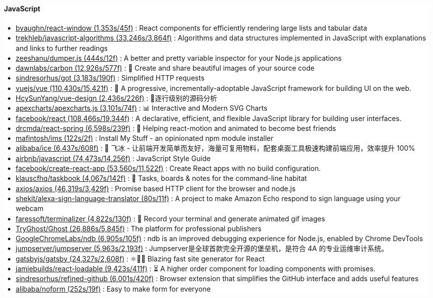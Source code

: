 #### JavaScript
* [bvaughn/react-window (1,353s/45f)](https://github.com/bvaughn/react-window) : React components for efficiently rendering large lists and tabular data
* [trekhleb/javascript-algorithms (33,246s/3,864f)](https://github.com/trekhleb/javascript-algorithms) : Algorithms and data structures implemented in JavaScript with explanations and links to further readings
* [zeeshanu/dumper.js (444s/12f)](https://github.com/zeeshanu/dumper.js) : A better and pretty variable inspector for your Node.js applications
* [dawnlabs/carbon (12,926s/577f)](https://github.com/dawnlabs/carbon) : 🎨 Create and share beautiful images of your source code
* [sindresorhus/got (3,183s/190f)](https://github.com/sindresorhus/got) : Simplified HTTP requests
* [vuejs/vue (110,430s/15,421f)](https://github.com/vuejs/vue) : 🖖 A progressive, incrementally-adoptable JavaScript framework for building UI on the web.
* [HcySunYang/vue-design (2,436s/226f)](https://github.com/HcySunYang/vue-design) : 📖逐行级别的源码分析
* [apexcharts/apexcharts.js (3,101s/74f)](https://github.com/apexcharts/apexcharts.js) : 📊 Interactive and Modern SVG Charts
* [facebook/react (108,466s/19,344f)](https://github.com/facebook/react) : A declarative, efficient, and flexible JavaScript library for building user interfaces.
* [drcmda/react-spring (6,598s/239f)](https://github.com/drcmda/react-spring) : 🙌 Helping react-motion and animated to become best friends
* [mafintosh/ims (122s/2f)](https://github.com/mafintosh/ims) : Install My Stuff - an opinionated npm module installer
* [alibaba/ice (6,437s/608f)](https://github.com/alibaba/ice) : 🚀 飞冰 - 让前端开发简单而友好，海量可复用物料，配套桌面工具极速构建前端应用，效率提升 100%
* [airbnb/javascript (74,473s/14,256f)](https://github.com/airbnb/javascript) : JavaScript Style Guide
* [facebook/create-react-app (53,560s/11,522f)](https://github.com/facebook/create-react-app) : Create React apps with no build configuration.
* [klauscfhq/taskbook (4,067s/142f)](https://github.com/klauscfhq/taskbook) : 📓 Tasks, boards & notes for the command-line habitat
* [axios/axios (46,319s/3,429f)](https://github.com/axios/axios) : Promise based HTTP client for the browser and node.js
* [shekit/alexa-sign-language-translator (80s/11f)](https://github.com/shekit/alexa-sign-language-translator) : A project to make Amazon Echo respond to sign language using your webcam
* [faressoft/terminalizer (4,822s/130f)](https://github.com/faressoft/terminalizer) : 🦄 Record your terminal and generate animated gif images
* [TryGhost/Ghost (26,886s/5,845f)](https://github.com/TryGhost/Ghost) : The platform for professional publishers
* [GoogleChromeLabs/ndb (6,905s/105f)](https://github.com/GoogleChromeLabs/ndb) : ndb is an improved debugging experience for Node.js, enabled by Chrome DevTools
* [jumpserver/jumpserver (5,963s/2,193f)](https://github.com/jumpserver/jumpserver) : Jumpserver是全球首款完全开源的堡垒机，是符合 4A 的专业运维审计系统。
* [gatsbyjs/gatsby (24,327s/2,608f)](https://github.com/gatsbyjs/gatsby) : ⚛️📄🚀 Blazing fast site generator for React
* [jamiebuilds/react-loadable (9,423s/411f)](https://github.com/jamiebuilds/react-loadable) : ⏳ A higher order component for loading components with promises.
* [sindresorhus/refined-github (6,001s/420f)](https://github.com/sindresorhus/refined-github) : Browser extension that simplifies the GitHub interface and adds useful features
* [alibaba/noform (252s/19f)](https://github.com/alibaba/noform) : Easy to make form for everyone
